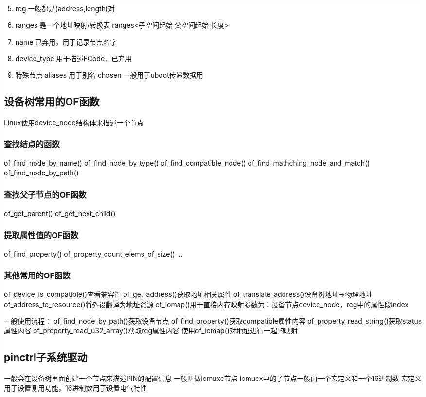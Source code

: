 5. reg
一般都是(address,length)对

6. ranges
是一个地址映射/转换表
ranges<子空间起始 父空间起始 长度>

7. name
已弃用，用于记录节点名字

8. device_type
用于描述FCode，已弃用

9. 特殊节点
aliases 用于别名
chosen 一般用于uboot传递数据用

## 设备树常用的OF函数
Linux使用device_node结构体来描述一个节点

### 查找结点的函数

of_find_node_by_name()
of_find_node_by_type()
of_find_compatible_node()
of_find_mathching_node_and_match()
of_find_node_by_path()

### 查找父子节点的OF函数
of_get_parent()
of_get_next_child()

### 提取属性值的OF函数
of_find_property()
of_property_count_elems_of_size()
...

### 其他常用的OF函数
of_device_is_compatible()查看兼容性
of_get_address()获取地址相关属性
of_translate_address()设备树地址->物理地址
of_address_to_resource()将外设翻译为地址资源
of_iomap()用于直接内存映射参数为：设备节点device_node，reg中的属性段index


一般使用流程：
of_find_node_by_path()获取设备节点
of_find_property()获取compatible属性内容
of_property_read_string()获取status属性内容
of_property_read_u32_array()获取reg属性内容
使用of_iomap()对地址进行一起的映射

## pinctrl子系统驱动
一般会在设备树里面创建一个节点来描述PIN的配置信息
一般叫做iomuxc节点
iomucx中的子节点一般由一个宏定义和一个16进制数
宏定义用于设置复用功能，16进制数用于设置电气特性
